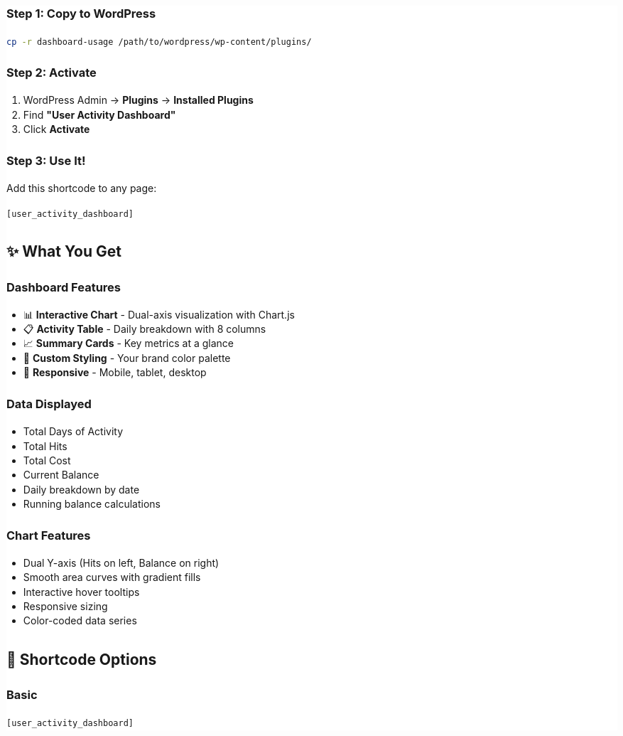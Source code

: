 ### Step 1: Copy to WordPress

```bash
cp -r dashboard-usage /path/to/wordpress/wp-content/plugins/
```

### Step 2: Activate

1. WordPress Admin → **Plugins** → **Installed Plugins**
2. Find **"User Activity Dashboard"**
3. Click **Activate**

### Step 3: Use It!

Add this shortcode to any page:

```
[user_activity_dashboard]
```

## ✨ What You Get

### Dashboard Features
- 📊 **Interactive Chart** - Dual-axis visualization with Chart.js
- 📋 **Activity Table** - Daily breakdown with 8 columns
- 📈 **Summary Cards** - Key metrics at a glance
- 🎨 **Custom Styling** - Your brand color palette
- 📱 **Responsive** - Mobile, tablet, desktop

### Data Displayed
- Total Days of Activity
- Total Hits
- Total Cost
- Current Balance
- Daily breakdown by date
- Running balance calculations

### Chart Features
- Dual Y-axis (Hits on left, Balance on right)
- Smooth area curves with gradient fills
- Interactive hover tooltips
- Responsive sizing
- Color-coded data series

## 🎨 Shortcode Options

### Basic
```
[user_activity_dashboard]
```
